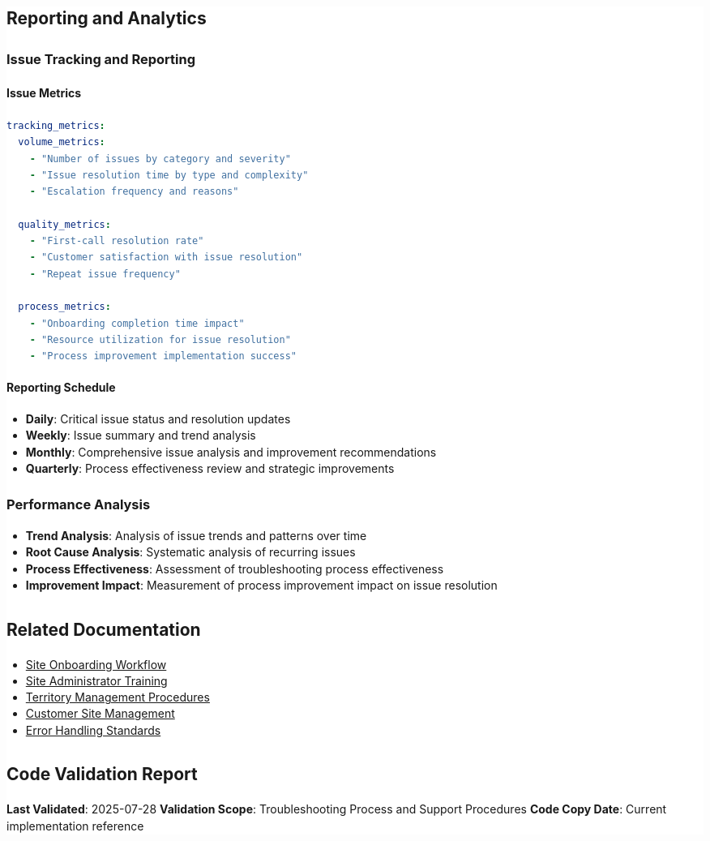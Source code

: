 ## Reporting and Analytics

### Issue Tracking and Reporting

#### Issue Metrics
```yaml
tracking_metrics:
  volume_metrics:
    - "Number of issues by category and severity"
    - "Issue resolution time by type and complexity"
    - "Escalation frequency and reasons"
    
  quality_metrics:
    - "First-call resolution rate"
    - "Customer satisfaction with issue resolution"
    - "Repeat issue frequency"
    
  process_metrics:
    - "Onboarding completion time impact"
    - "Resource utilization for issue resolution"
    - "Process improvement implementation success"
```

#### Reporting Schedule
- **Daily**: Critical issue status and resolution updates
- **Weekly**: Issue summary and trend analysis
- **Monthly**: Comprehensive issue analysis and improvement recommendations
- **Quarterly**: Process effectiveness review and strategic improvements

### Performance Analysis
- **Trend Analysis**: Analysis of issue trends and patterns over time
- **Root Cause Analysis**: Systematic analysis of recurring issues
- **Process Effectiveness**: Assessment of troubleshooting process effectiveness
- **Improvement Impact**: Measurement of process improvement impact on issue resolution

## Related Documentation

- [Site Onboarding Workflow](../user-processes/site-admin/site-onboarding-workflow.md)
- [Site Administrator Training](../training/site-admin/site-administrator-training.md)
- [Territory Management Procedures](../user-processes/territory-admin/territory-management-procedures.md)
- [Customer Site Management](../systems/customer-sites/index.md)
- [Error Handling Standards](../standards/error-handling-standards.md)

## Code Validation Report

**Last Validated**: 2025-07-28
**Validation Scope**: Troubleshooting Process and Support Procedures
**Code Copy Date**: Current implementation reference
